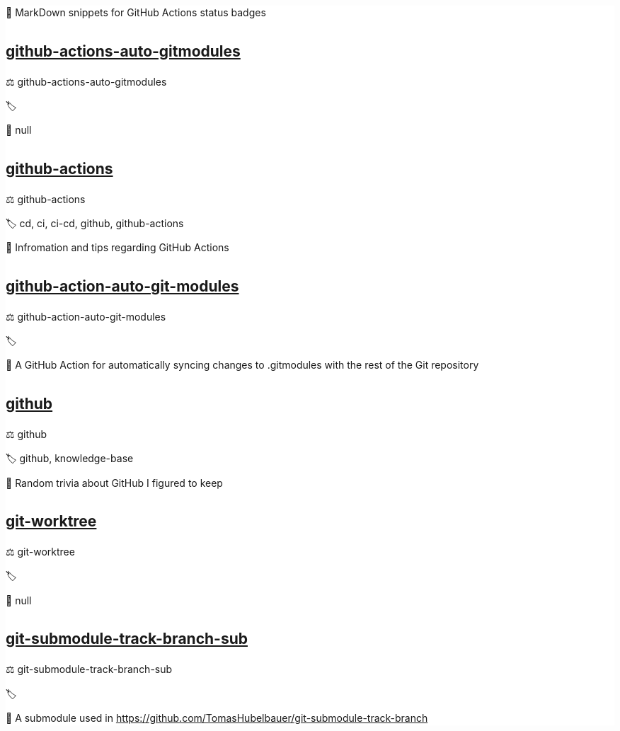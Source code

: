 📒 MarkDown snippets for GitHub Actions status badges

## [github-actions-auto-gitmodules](https://github.com/TomasHubelbauer/github-actions-auto-gitmodules)

⚖️ github-actions-auto-gitmodules

🏷 

📒 null

## [github-actions](https://github.com/TomasHubelbauer/github-actions)

⚖️ github-actions

🏷 cd, ci, ci-cd, github, github-actions

📒 Infromation and tips regarding GitHub Actions

## [github-action-auto-git-modules](https://github.com/TomasHubelbauer/github-action-auto-git-modules)

⚖️ github-action-auto-git-modules

🏷 

📒 A GitHub Action for automatically syncing changes to .gitmodules with the rest of the Git repository

## [github](https://github.com/TomasHubelbauer/github)

⚖️ github

🏷 github, knowledge-base

📒 Random trivia about GitHub I figured to keep

## [git-worktree](https://github.com/TomasHubelbauer/git-worktree)

⚖️ git-worktree

🏷 

📒 null

## [git-submodule-track-branch-sub](https://github.com/TomasHubelbauer/git-submodule-track-branch-sub)

⚖️ git-submodule-track-branch-sub

🏷 

📒 A submodule used in https://github.com/TomasHubelbauer/git-submodule-track-branch
